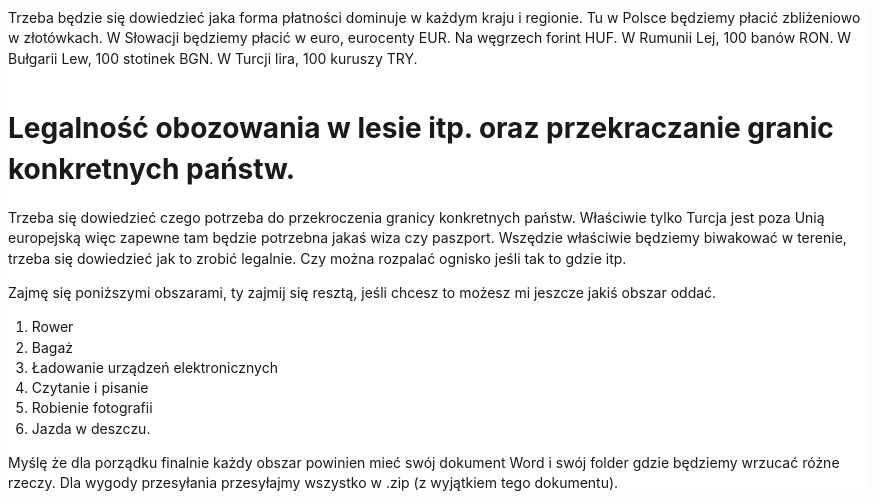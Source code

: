 Trzeba będzie się dowiedzieć jaka forma płatności dominuje w każdym kraju i regionie. Tu w Polsce będziemy płacić zbliżeniowo w złotówkach. W Słowacji będziemy płacić w euro, eurocenty EUR. Na węgrzech forint HUF. W Rumunii Lej, 100 banów RON. W Bułgarii Lew, 100 stotinek BGN. W Turcji lira, 100 kuruszy TRY.

# Legalność obozowania w lesie itp. oraz przekraczanie granic konkretnych państw.

Trzeba się dowiedzieć czego potrzeba do przekroczenia granicy konkretnych państw. Właściwie tylko Turcja jest poza Unią europejską więc zapewne tam będzie potrzebna jakaś wiza czy paszport. Wszędzie właściwie będziemy biwakować w terenie, trzeba się dowiedzieć jak to zrobić legalnie. Czy można rozpalać ognisko jeśli tak to gdzie itp.

Zajmę się poniższymi obszarami, ty zajmij się resztą, jeśli chcesz to możesz mi jeszcze jakiś obszar oddać.

1. Rower
2. Bagaż
3. Ładowanie urządzeń elektronicznych
4. Czytanie i pisanie
5. Robienie fotografii
6. Jazda w deszczu.

Myślę że dla porządku finalnie każdy obszar powinien mieć swój dokument Word i swój folder gdzie będziemy wrzucać różne rzeczy. Dla wygody przesyłania przesyłajmy wszystko w .zip (z wyjątkiem tego dokumentu).
